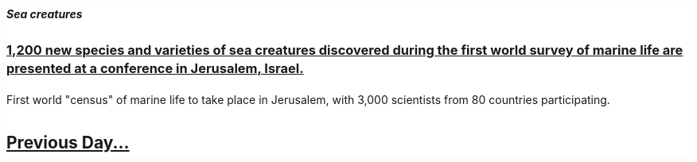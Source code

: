 ##### Sea creatures
### [1,200 new species and varieties of sea creatures discovered during the first world survey of marine life are presented at a conference in Jerusalem, Israel. ](/news/2010/12/20/1-200-new-species-and-varieties-of-sea-creatures-discovered-during-the-first-world-survey-of-marine-life-are-presented-at-a-conference-in-je.md)
First world &quot;census&quot; of marine life to take place in Jerusalem, with 3,000 scientists from 80 countries participating.

## [Previous Day...](/news/2010/12/19/index.md)

